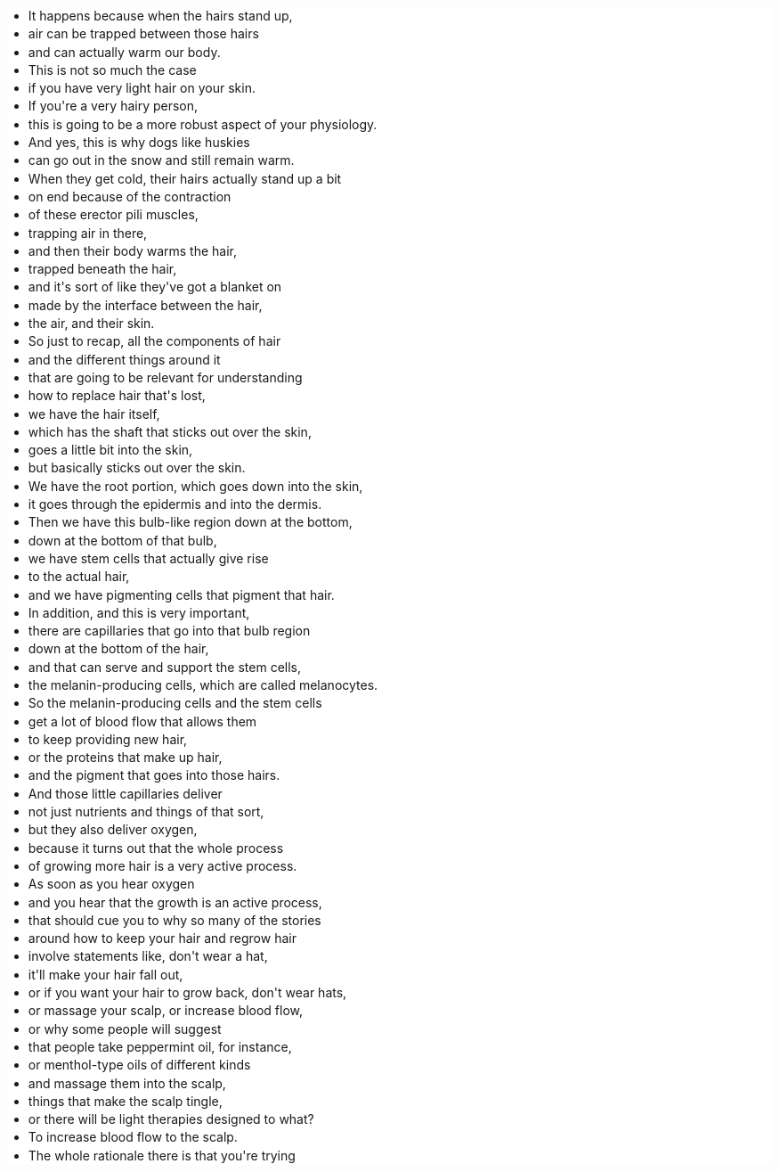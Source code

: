 *  It happens because when the hairs stand up,
*  air can be trapped between those hairs
*  and can actually warm our body.
*  This is not so much the case
*  if you have very light hair on your skin.
*  If you're a very hairy person,
*  this is going to be a more robust aspect of your physiology.
*  And yes, this is why dogs like huskies
*  can go out in the snow and still remain warm.
*  When they get cold, their hairs actually stand up a bit
*  on end because of the contraction
*  of these erector pili muscles,
*  trapping air in there,
*  and then their body warms the hair,
*  trapped beneath the hair,
*  and it's sort of like they've got a blanket on
*  made by the interface between the hair,
*  the air, and their skin.
*  So just to recap, all the components of hair
*  and the different things around it
*  that are going to be relevant for understanding
*  how to replace hair that's lost,
*  we have the hair itself,
*  which has the shaft that sticks out over the skin,
*  goes a little bit into the skin,
*  but basically sticks out over the skin.
*  We have the root portion, which goes down into the skin,
*  it goes through the epidermis and into the dermis.
*  Then we have this bulb-like region down at the bottom,
*  down at the bottom of that bulb,
*  we have stem cells that actually give rise
*  to the actual hair,
*  and we have pigmenting cells that pigment that hair.
*  In addition, and this is very important,
*  there are capillaries that go into that bulb region
*  down at the bottom of the hair,
*  and that can serve and support the stem cells,
*  the melanin-producing cells, which are called melanocytes.
*  So the melanin-producing cells and the stem cells
*  get a lot of blood flow that allows them
*  to keep providing new hair,
*  or the proteins that make up hair,
*  and the pigment that goes into those hairs.
*  And those little capillaries deliver
*  not just nutrients and things of that sort,
*  but they also deliver oxygen,
*  because it turns out that the whole process
*  of growing more hair is a very active process.
*  As soon as you hear oxygen
*  and you hear that the growth is an active process,
*  that should cue you to why so many of the stories
*  around how to keep your hair and regrow hair
*  involve statements like, don't wear a hat,
*  it'll make your hair fall out,
*  or if you want your hair to grow back, don't wear hats,
*  or massage your scalp, or increase blood flow,
*  or why some people will suggest
*  that people take peppermint oil, for instance,
*  or menthol-type oils of different kinds
*  and massage them into the scalp,
*  things that make the scalp tingle,
*  or there will be light therapies designed to what?
*  To increase blood flow to the scalp.
*  The whole rationale there is that you're trying